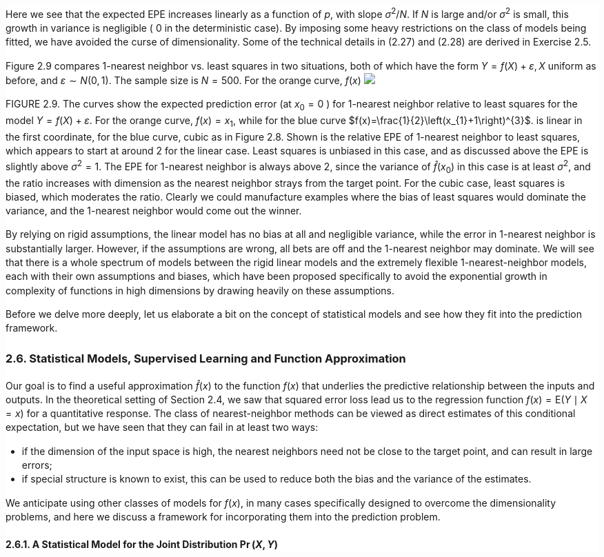Here we see that the expected EPE increases linearly as a function of $p$, with slope $\sigma^{2} / N$. If $N$ is large and/or $\sigma^{2}$ is small, this growth in variance is negligible ( 0 in the deterministic case). By imposing some heavy restrictions on the class of models being fitted, we have avoided the curse of dimensionality. Some of the technical details in (2.27) and (2.28) are derived in Exercise 2.5.

Figure 2.9 compares 1-nearest neighbor vs. least squares in two situations, both of which have the form $Y=f(X)+\varepsilon, X$ uniform as before, and $\varepsilon \sim N(0,1)$. The sample size is $N=500$. For the orange curve, $f(x)$
![](https://cdn.mathpix.com/cropped/2025_02_08_fb5f87c61ed931527723g-19.jpg?height=654&width=915&top_left_y=383&top_left_x=567)

FIGURE 2.9. The curves show the expected prediction error (at $x_{0}=0$ ) for 1-nearest neighbor relative to least squares for the model $Y=f(X)+\varepsilon$. For the orange curve, $f(x)=x_{1}$, while for the blue curve $f(x)=\frac{1}{2}\left(x_{1}+1\right)^{3}$.
is linear in the first coordinate, for the blue curve, cubic as in Figure 2.8. Shown is the relative EPE of 1-nearest neighbor to least squares, which appears to start at around 2 for the linear case. Least squares is unbiased in this case, and as discussed above the EPE is slightly above $\sigma^{2}=1$. The EPE for 1-nearest neighbor is always above 2, since the variance of $\hat{f}\left(x_{0}\right)$ in this case is at least $\sigma^{2}$, and the ratio increases with dimension as the nearest neighbor strays from the target point. For the cubic case, least squares is biased, which moderates the ratio. Clearly we could manufacture examples where the bias of least squares would dominate the variance, and the 1-nearest neighbor would come out the winner.

By relying on rigid assumptions, the linear model has no bias at all and negligible variance, while the error in 1-nearest neighbor is substantially larger. However, if the assumptions are wrong, all bets are off and the 1-nearest neighbor may dominate. We will see that there is a whole spectrum of models between the rigid linear models and the extremely flexible 1-nearest-neighbor models, each with their own assumptions and biases, which have been proposed specifically to avoid the exponential growth in complexity of functions in high dimensions by drawing heavily on these assumptions.

Before we delve more deeply, let us elaborate a bit on the concept of statistical models and see how they fit into the prediction framework.

### 2.6. Statistical Models, Supervised Learning and Function Approximation

Our goal is to find a useful approximation $\hat{f}(x)$ to the function $f(x)$ that underlies the predictive relationship between the inputs and outputs. In the theoretical setting of Section 2.4, we saw that squared error loss lead us to the regression function $f(x)=\mathrm{E}(Y \mid X=x)$ for a quantitative response. The class of nearest-neighbor methods can be viewed as direct estimates of this conditional expectation, but we have seen that they can fail in at least two ways:

- if the dimension of the input space is high, the nearest neighbors need not be close to the target point, and can result in large errors;
- if special structure is known to exist, this can be used to reduce both the bias and the variance of the estimates.

We anticipate using other classes of models for $f(x)$, in many cases specifically designed to overcome the dimensionality problems, and here we discuss a framework for incorporating them into the prediction problem.

#### 2.6.1. A Statistical Model for the Joint Distribution $\operatorname{Pr}(X, Y)$
